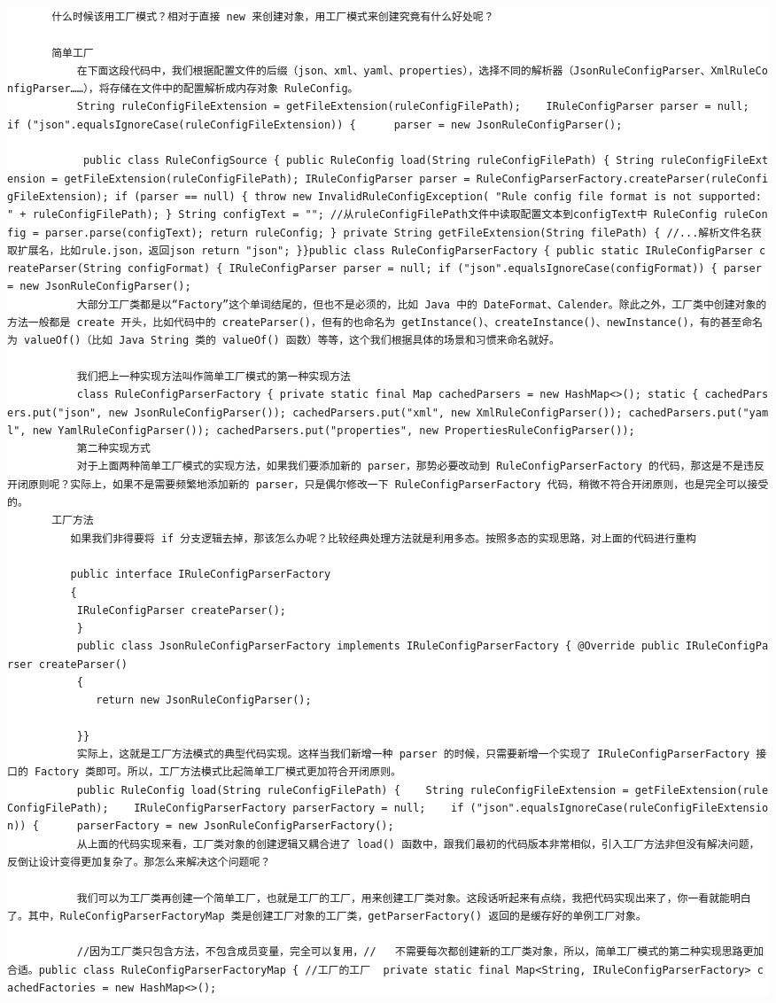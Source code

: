            什么时候该用工厂模式？相对于直接 new 来创建对象，用工厂模式来创建究竟有什么好处呢？

           简单工厂
               在下面这段代码中，我们根据配置文件的后缀（json、xml、yaml、properties），选择不同的解析器（JsonRuleConfigParser、XmlRuleConfigParser……），将存储在文件中的配置解析成内存对象 RuleConfig。
               String ruleConfigFileExtension = getFileExtension(ruleConfigFilePath);    IRuleConfigParser parser = null;    if ("json".equalsIgnoreCase(ruleConfigFileExtension)) {      parser = new JsonRuleConfigParser();

                public class RuleConfigSource { public RuleConfig load(String ruleConfigFilePath) { String ruleConfigFileExtension = getFileExtension(ruleConfigFilePath); IRuleConfigParser parser = RuleConfigParserFactory.createParser(ruleConfigFileExtension); if (parser == null) { throw new InvalidRuleConfigException( "Rule config file format is not supported: " + ruleConfigFilePath); } String configText = ""; //从ruleConfigFilePath文件中读取配置文本到configText中 RuleConfig ruleConfig = parser.parse(configText); return ruleConfig; } private String getFileExtension(String filePath) { //...解析文件名获取扩展名，比如rule.json，返回json return "json"; }}public class RuleConfigParserFactory { public static IRuleConfigParser createParser(String configFormat) { IRuleConfigParser parser = null; if ("json".equalsIgnoreCase(configFormat)) { parser = new JsonRuleConfigParser();
               大部分工厂类都是以“Factory”这个单词结尾的，但也不是必须的，比如 Java 中的 DateFormat、Calender。除此之外，工厂类中创建对象的方法一般都是 create 开头，比如代码中的 createParser()，但有的也命名为 getInstance()、createInstance()、newInstance()，有的甚至命名为 valueOf()（比如 Java String 类的 valueOf() 函数）等等，这个我们根据具体的场景和习惯来命名就好。   

               我们把上一种实现方法叫作简单工厂模式的第一种实现方法
               class RuleConfigParserFactory { private static final Map cachedParsers = new HashMap<>(); static { cachedParsers.put("json", new JsonRuleConfigParser()); cachedParsers.put("xml", new XmlRuleConfigParser()); cachedParsers.put("yaml", new YamlRuleConfigParser()); cachedParsers.put("properties", new PropertiesRuleConfigParser());
               第二种实现方式
               对于上面两种简单工厂模式的实现方法，如果我们要添加新的 parser，那势必要改动到 RuleConfigParserFactory 的代码，那这是不是违反开闭原则呢？实际上，如果不是需要频繁地添加新的 parser，只是偶尔修改一下 RuleConfigParserFactory 代码，稍微不符合开闭原则，也是完全可以接受的。 
           工厂方法 
              如果我们非得要将 if 分支逻辑去掉，那该怎么办呢？比较经典处理方法就是利用多态。按照多态的实现思路，对上面的代码进行重构 

              public interface IRuleConfigParserFactory
              { 
               IRuleConfigParser createParser();
               }
               public class JsonRuleConfigParserFactory implements IRuleConfigParserFactory { @Override public IRuleConfigParser createParser() 
               { 
                  return new JsonRuleConfigParser(); 

               }}
               实际上，这就是工厂方法模式的典型代码实现。这样当我们新增一种 parser 的时候，只需要新增一个实现了 IRuleConfigParserFactory 接口的 Factory 类即可。所以，工厂方法模式比起简单工厂模式更加符合开闭原则。
               public RuleConfig load(String ruleConfigFilePath) {    String ruleConfigFileExtension = getFileExtension(ruleConfigFilePath);    IRuleConfigParserFactory parserFactory = null;    if ("json".equalsIgnoreCase(ruleConfigFileExtension)) {      parserFactory = new JsonRuleConfigParserFactory();
               从上面的代码实现来看，工厂类对象的创建逻辑又耦合进了 load() 函数中，跟我们最初的代码版本非常相似，引入工厂方法非但没有解决问题，反倒让设计变得更加复杂了。那怎么来解决这个问题呢？
               
               我们可以为工厂类再创建一个简单工厂，也就是工厂的工厂，用来创建工厂类对象。这段话听起来有点绕，我把代码实现出来了，你一看就能明白了。其中，RuleConfigParserFactoryMap 类是创建工厂对象的工厂类，getParserFactory() 返回的是缓存好的单例工厂对象。

               //因为工厂类只包含方法，不包含成员变量，完全可以复用，//   不需要每次都创建新的工厂类对象，所以，简单工厂模式的第二种实现思路更加合适。public class RuleConfigParserFactoryMap { //工厂的工厂  private static final Map<String, IRuleConfigParserFactory> cachedFactories = new HashMap<>();
